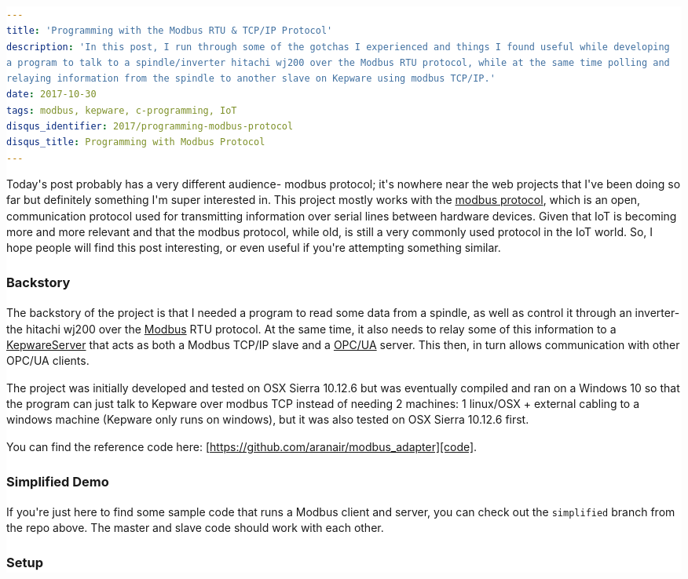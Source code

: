 ```yaml
---
title: 'Programming with the Modbus RTU & TCP/IP Protocol'
description: 'In this post, I run through some of the gotchas I experienced and things I found useful while developing
a program to talk to a spindle/inverter hitachi wj200 over the Modbus RTU protocol, while at the same time polling and
relaying information from the spindle to another slave on Kepware using modbus TCP/IP.'
date: 2017-10-30
tags: modbus, kepware, c-programming, IoT
disqus_identifier: 2017/programming-modbus-protocol
disqus_title: Programming with Modbus Protocol
---
```


Today's post probably has a very different audience- modbus protocol; it's nowhere near the web projects that I've been
doing so far but definitely something I'm super interested in. This project mostly works with the [modbus protocol][modbus],
which is an open, communication protocol used for transmitting information over serial lines between hardware devices.
Given that IoT is becoming more and more relevant and that the modbus protocol, while old, is still a very commonly used
protocol in the IoT world. So, I hope people will find this post interesting, or even useful if you're attempting something
similar.

### Backstory

The backstory of the project is that I needed a program to read some data from a spindle, as well as control it through an
inverter- the hitachi wj200 over the [Modbus][modbus] RTU protocol. At the same time, it also needs to relay some of this
information to a [KepwareServer][kepware] that acts as both a Modbus TCP/IP slave and a [OPC/UA][opc] server.
This then, in turn allows communication with other OPC/UA clients.

The project was initially developed and tested on OSX Sierra 10.12.6 but was eventually compiled and ran on a Windows 10
so that the program can just talk to Kepware over modbus TCP instead of needing 2 machines: 1 linux/OSX + external cabling
to a windows machine (Kepware only runs on windows), but it was also tested on OSX Sierra 10.12.6 first.

You can find the reference code here: [https://github.com/aranair/modbus_adapter][code].

### Simplified Demo

If you're just here to find some sample code that runs a Modbus client and server, you can check out the `simplified` branch
from the repo above. The master and slave code should work with each other.

### Setup


[master-slave]: https://en.wikipedia.org/wiki/Master/slave_(technology)
[code]: https://github.com/aranair/modbus_adapter
[modbus]: http://www.simplymodbus.ca/FAQ.htm
[opc]: https://opcfoundation.org/about/opc-technologies/opc-ua/
[kepware]: https://www.kepware.com/en-us/products/kepserverex/
[libconfig]: https://github.com/hyperrealm/libconfig
[libmodbus]: https://github.com/stephane/libmodbus
[code-win32]: https://github.com/aranair/modbus_adapter/tree/master/win32
[code-config]: https://github.com/aranair/modbus_adapter/tree/master/config.h
[code-configcfg]: https://github.com/aranair/modbus_adapter/tree/master/config.cfg
[socat]: http://www.dest-unreach.org/socat/doc/socat.html
[simplymodbus]: https://github.com/stephane/libmodbus
[simplymodbuspage]: http://www.simplymodbus.ca/FC03.htm